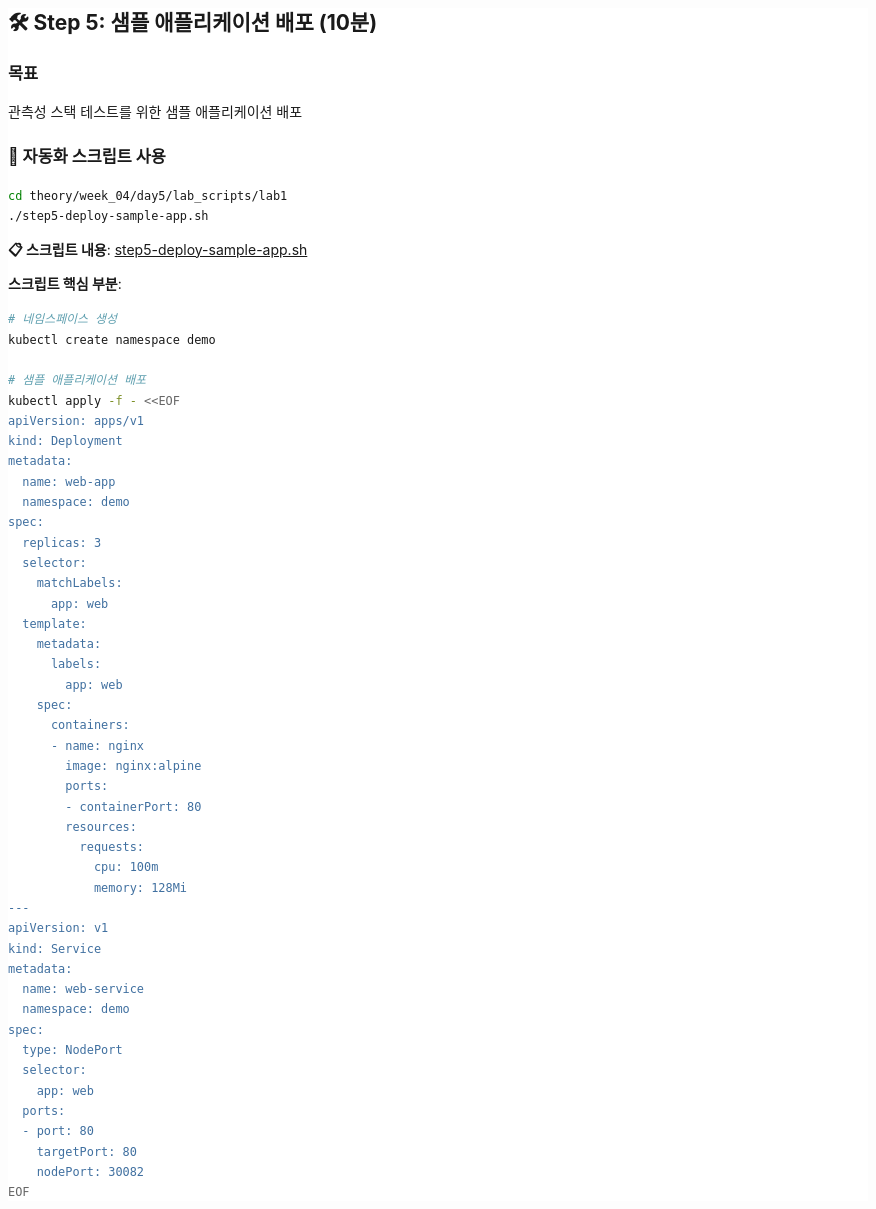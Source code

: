 ## 🛠️ Step 5: 샘플 애플리케이션 배포 (10분)

### 목표
관측성 스택 테스트를 위한 샘플 애플리케이션 배포

### 🚀 자동화 스크립트 사용
```bash
cd theory/week_04/day5/lab_scripts/lab1
./step5-deploy-sample-app.sh
```

**📋 스크립트 내용**: [step5-deploy-sample-app.sh](./lab_scripts/lab1/step5-deploy-sample-app.sh)

**스크립트 핵심 부분**:
```bash
# 네임스페이스 생성
kubectl create namespace demo

# 샘플 애플리케이션 배포
kubectl apply -f - <<EOF
apiVersion: apps/v1
kind: Deployment
metadata:
  name: web-app
  namespace: demo
spec:
  replicas: 3
  selector:
    matchLabels:
      app: web
  template:
    metadata:
      labels:
        app: web
    spec:
      containers:
      - name: nginx
        image: nginx:alpine
        ports:
        - containerPort: 80
        resources:
          requests:
            cpu: 100m
            memory: 128Mi
---
apiVersion: v1
kind: Service
metadata:
  name: web-service
  namespace: demo
spec:
  type: NodePort
  selector:
    app: web
  ports:
  - port: 80
    targetPort: 80
    nodePort: 30082
EOF
```
